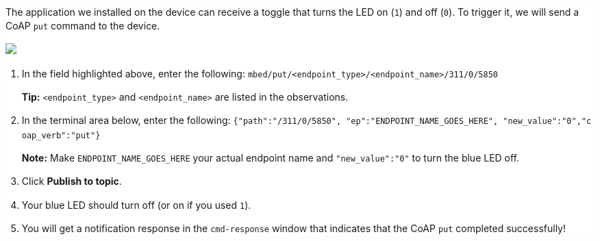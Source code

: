 The application we installed on the device can receive a toggle that turns the LED on (`1`) and off (`0`). To trigger it, we will send a CoAP ``put`` command to the device.

![](https://s3-us-west-2.amazonaws.com/cloud-docs-images/aws_iot_coap.png)

1. In the field highlighted above, enter the following: `mbed/put/<endpoint_type>/<endpoint_name>/311/0/5850`

    <span class="tips">**Tip:** `<endpoint_type>` and `<endpoint_name>` are listed in the observations.</span>
    
2. In the terminal area below, enter the following: `{"path":"/311/0/5850", "ep":"ENDPOINT_NAME_GOES_HERE", "new_value":"0","coap_verb":"put"}`
    
    <span class="notes">**Note:** Make `ENDPOINT_NAME_GOES_HERE` your actual endpoint name and `"new_value":"0"` to turn the blue LED off.
  
1. Click **Publish to topic**.
1. Your blue LED should turn off (or on if you used `1`).
1. You will get a notification response in the `cmd-response` window that indicates that the CoAP `put` completed successfully!


